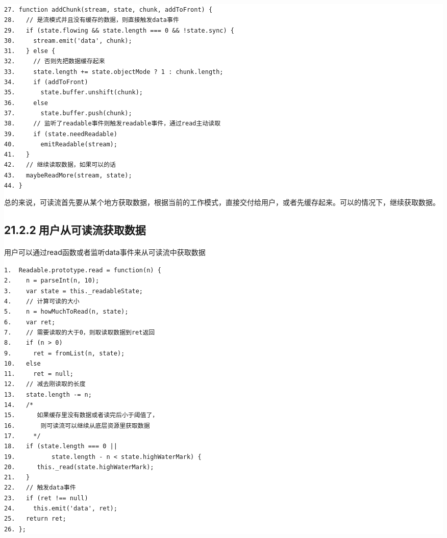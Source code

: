 ```
27.	function addChunk(stream, state, chunk, addToFront) {  
28.	  // 是流模式并且没有缓存的数据，则直接触发data事件  
29.	  if (state.flowing && state.length === 0 && !state.sync) { 
30.	    stream.emit('data', chunk);  
31.	  } else {  
32.	    // 否则先把数据缓存起来  
33.	    state.length += state.objectMode ? 1 : chunk.length;  
34.	    if (addToFront)  
35.	      state.buffer.unshift(chunk);  
36.	    else  
37.	      state.buffer.push(chunk);  
38.	    // 监听了readable事件则触发readable事件，通过read主动读取  
39.	    if (state.needReadable)  
40.	      emitReadable(stream);  
41.	  }  
42.	  // 继续读取数据，如果可以的话  
43.	  maybeReadMore(stream, state);  
44.	}  
```

总的来说，可读流首先要从某个地方获取数据，根据当前的工作模式，直接交付给用户，或者先缓存起来。可以的情况下，继续获取数据。
## 21.2.2 用户从可读流获取数据  
用户可以通过read函数或者监听data事件来从可读流中获取数据  

```
1.	Readable.prototype.read = function(n) {  
2.	  n = parseInt(n, 10);  
3.	  var state = this._readableState;  
4.	  // 计算可读的大小  
5.	  n = howMuchToRead(n, state);  
6.	  var ret;  
7.	  // 需要读取的大于0，则取读取数据到ret返回  
8.	  if (n > 0)  
9.	    ret = fromList(n, state);  
10.	  else  
11.	    ret = null;  
12.	  // 减去刚读取的长度  
13.	  state.length -= n;  
14.	  /*
15.	     如果缓存里没有数据或者读完后小于阈值了，
16.	      则可读流可以继续从底层资源里获取数据  
17.	    */
18.	  if (state.length === 0 || 
19.	         state.length - n < state.highWaterMark) {  
20.	     this._read(state.highWaterMark);  
21.	  }  
22.	  // 触发data事件  
23.	  if (ret !== null)  
24.	    this.emit('data', ret); 
25.	  return ret;  
26.	};  
```
